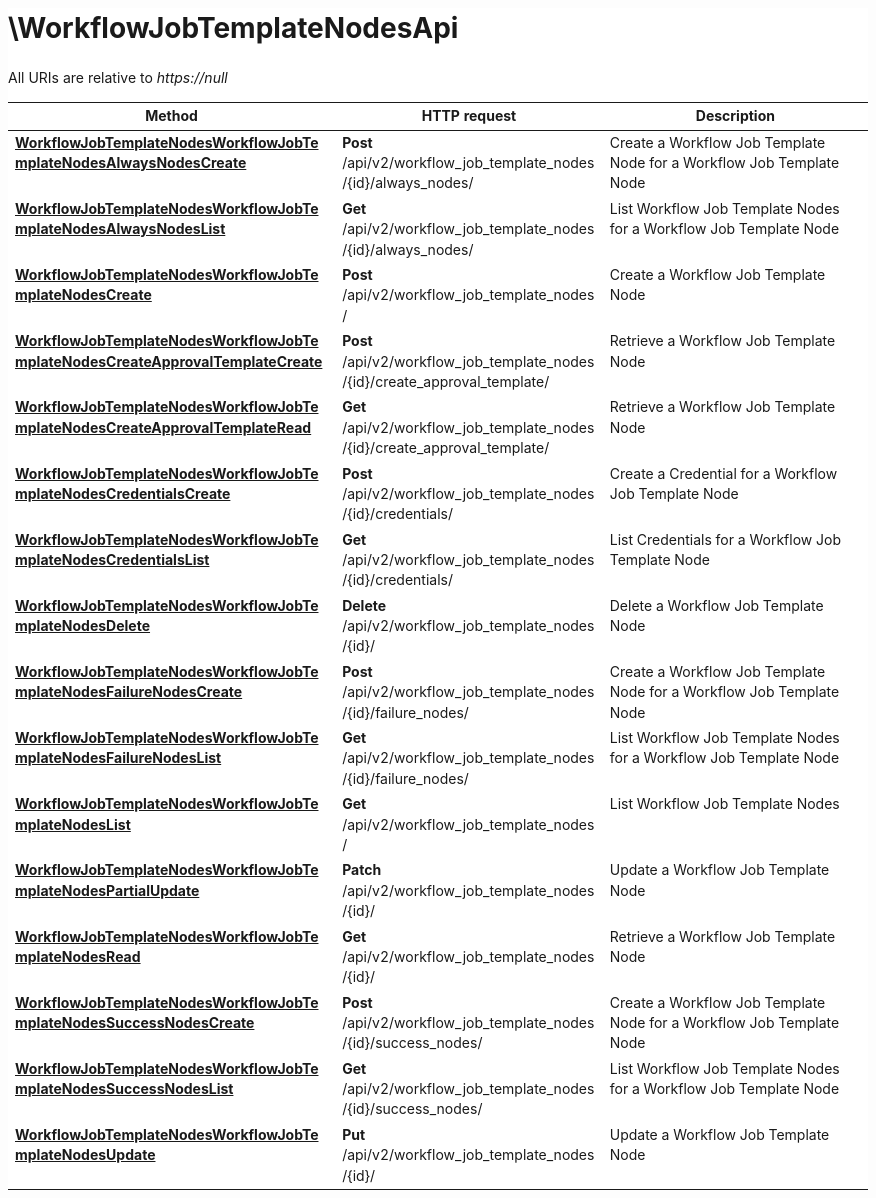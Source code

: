 # \WorkflowJobTemplateNodesApi

All URIs are relative to *https://null*

Method | HTTP request | Description
------------- | ------------- | -------------
[**WorkflowJobTemplateNodesWorkflowJobTemplateNodesAlwaysNodesCreate**](WorkflowJobTemplateNodesApi.md#WorkflowJobTemplateNodesWorkflowJobTemplateNodesAlwaysNodesCreate) | **Post** /api/v2/workflow_job_template_nodes/{id}/always_nodes/ |  Create a Workflow Job Template Node for a Workflow Job Template Node
[**WorkflowJobTemplateNodesWorkflowJobTemplateNodesAlwaysNodesList**](WorkflowJobTemplateNodesApi.md#WorkflowJobTemplateNodesWorkflowJobTemplateNodesAlwaysNodesList) | **Get** /api/v2/workflow_job_template_nodes/{id}/always_nodes/ |  List Workflow Job Template Nodes for a Workflow Job Template Node
[**WorkflowJobTemplateNodesWorkflowJobTemplateNodesCreate**](WorkflowJobTemplateNodesApi.md#WorkflowJobTemplateNodesWorkflowJobTemplateNodesCreate) | **Post** /api/v2/workflow_job_template_nodes/ |  Create a Workflow Job Template Node
[**WorkflowJobTemplateNodesWorkflowJobTemplateNodesCreateApprovalTemplateCreate**](WorkflowJobTemplateNodesApi.md#WorkflowJobTemplateNodesWorkflowJobTemplateNodesCreateApprovalTemplateCreate) | **Post** /api/v2/workflow_job_template_nodes/{id}/create_approval_template/ |  Retrieve a Workflow Job Template Node
[**WorkflowJobTemplateNodesWorkflowJobTemplateNodesCreateApprovalTemplateRead**](WorkflowJobTemplateNodesApi.md#WorkflowJobTemplateNodesWorkflowJobTemplateNodesCreateApprovalTemplateRead) | **Get** /api/v2/workflow_job_template_nodes/{id}/create_approval_template/ |  Retrieve a Workflow Job Template Node
[**WorkflowJobTemplateNodesWorkflowJobTemplateNodesCredentialsCreate**](WorkflowJobTemplateNodesApi.md#WorkflowJobTemplateNodesWorkflowJobTemplateNodesCredentialsCreate) | **Post** /api/v2/workflow_job_template_nodes/{id}/credentials/ |  Create a Credential for a Workflow Job Template Node
[**WorkflowJobTemplateNodesWorkflowJobTemplateNodesCredentialsList**](WorkflowJobTemplateNodesApi.md#WorkflowJobTemplateNodesWorkflowJobTemplateNodesCredentialsList) | **Get** /api/v2/workflow_job_template_nodes/{id}/credentials/ |  List Credentials for a Workflow Job Template Node
[**WorkflowJobTemplateNodesWorkflowJobTemplateNodesDelete**](WorkflowJobTemplateNodesApi.md#WorkflowJobTemplateNodesWorkflowJobTemplateNodesDelete) | **Delete** /api/v2/workflow_job_template_nodes/{id}/ |  Delete a Workflow Job Template Node
[**WorkflowJobTemplateNodesWorkflowJobTemplateNodesFailureNodesCreate**](WorkflowJobTemplateNodesApi.md#WorkflowJobTemplateNodesWorkflowJobTemplateNodesFailureNodesCreate) | **Post** /api/v2/workflow_job_template_nodes/{id}/failure_nodes/ |  Create a Workflow Job Template Node for a Workflow Job Template Node
[**WorkflowJobTemplateNodesWorkflowJobTemplateNodesFailureNodesList**](WorkflowJobTemplateNodesApi.md#WorkflowJobTemplateNodesWorkflowJobTemplateNodesFailureNodesList) | **Get** /api/v2/workflow_job_template_nodes/{id}/failure_nodes/ |  List Workflow Job Template Nodes for a Workflow Job Template Node
[**WorkflowJobTemplateNodesWorkflowJobTemplateNodesList**](WorkflowJobTemplateNodesApi.md#WorkflowJobTemplateNodesWorkflowJobTemplateNodesList) | **Get** /api/v2/workflow_job_template_nodes/ |  List Workflow Job Template Nodes
[**WorkflowJobTemplateNodesWorkflowJobTemplateNodesPartialUpdate**](WorkflowJobTemplateNodesApi.md#WorkflowJobTemplateNodesWorkflowJobTemplateNodesPartialUpdate) | **Patch** /api/v2/workflow_job_template_nodes/{id}/ |  Update a Workflow Job Template Node
[**WorkflowJobTemplateNodesWorkflowJobTemplateNodesRead**](WorkflowJobTemplateNodesApi.md#WorkflowJobTemplateNodesWorkflowJobTemplateNodesRead) | **Get** /api/v2/workflow_job_template_nodes/{id}/ |  Retrieve a Workflow Job Template Node
[**WorkflowJobTemplateNodesWorkflowJobTemplateNodesSuccessNodesCreate**](WorkflowJobTemplateNodesApi.md#WorkflowJobTemplateNodesWorkflowJobTemplateNodesSuccessNodesCreate) | **Post** /api/v2/workflow_job_template_nodes/{id}/success_nodes/ |  Create a Workflow Job Template Node for a Workflow Job Template Node
[**WorkflowJobTemplateNodesWorkflowJobTemplateNodesSuccessNodesList**](WorkflowJobTemplateNodesApi.md#WorkflowJobTemplateNodesWorkflowJobTemplateNodesSuccessNodesList) | **Get** /api/v2/workflow_job_template_nodes/{id}/success_nodes/ |  List Workflow Job Template Nodes for a Workflow Job Template Node
[**WorkflowJobTemplateNodesWorkflowJobTemplateNodesUpdate**](WorkflowJobTemplateNodesApi.md#WorkflowJobTemplateNodesWorkflowJobTemplateNodesUpdate) | **Put** /api/v2/workflow_job_template_nodes/{id}/ |  Update a Workflow Job Template Node
